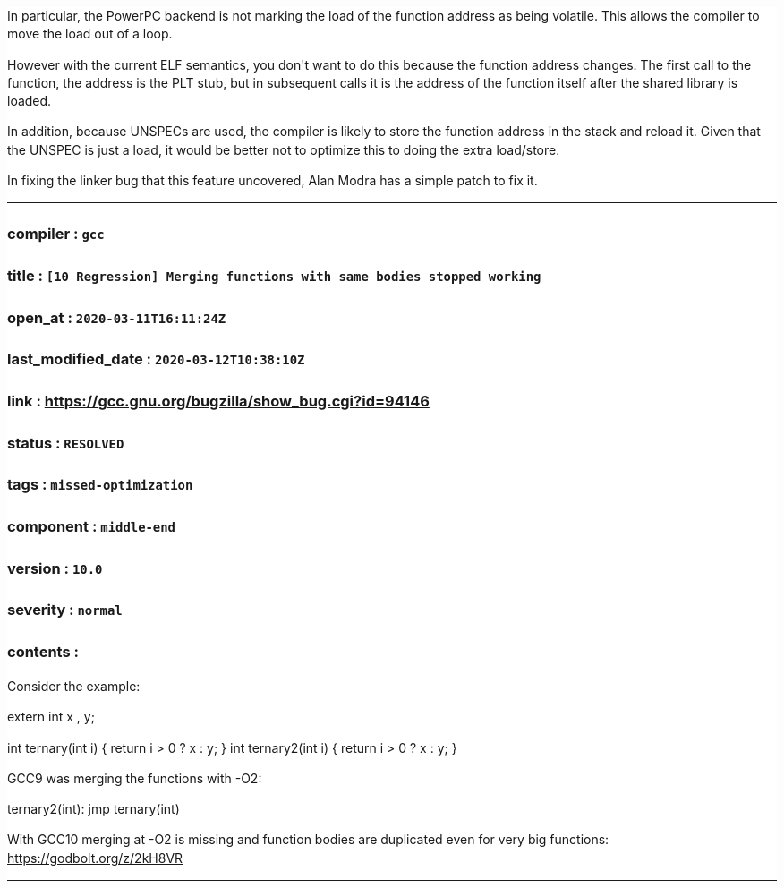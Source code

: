 In particular, the PowerPC backend is not marking the load of the function address as being volatile.  This allows the compiler to move the load out of a loop.

However with the current ELF semantics, you don't want to do this because the function address changes.  The first call to the function, the address is the PLT stub, but in subsequent calls it is the address of the function itself after the shared library is loaded.

In addition, because UNSPECs are used, the compiler is likely to store the function address in the stack and reload it.  Given that the UNSPEC is just a load, it would be better not to optimize this to doing the extra load/store.

In fixing the linker bug that this feature uncovered, Alan Modra has a simple patch to fix it.


---


### compiler : `gcc`
### title : `[10 Regression] Merging functions with same bodies stopped working`
### open_at : `2020-03-11T16:11:24Z`
### last_modified_date : `2020-03-12T10:38:10Z`
### link : https://gcc.gnu.org/bugzilla/show_bug.cgi?id=94146
### status : `RESOLVED`
### tags : `missed-optimization`
### component : `middle-end`
### version : `10.0`
### severity : `normal`
### contents :
Consider the example:

extern int x , y;

int ternary(int i) { return i > 0 ? x : y; }
int ternary2(int i) { return i > 0 ? x : y; }


GCC9 was merging the functions with -O2:

ternary2(int):
        jmp     ternary(int)


With GCC10 merging at -O2 is missing and function bodies are duplicated even for very big functions: https://godbolt.org/z/2kH8VR


---


